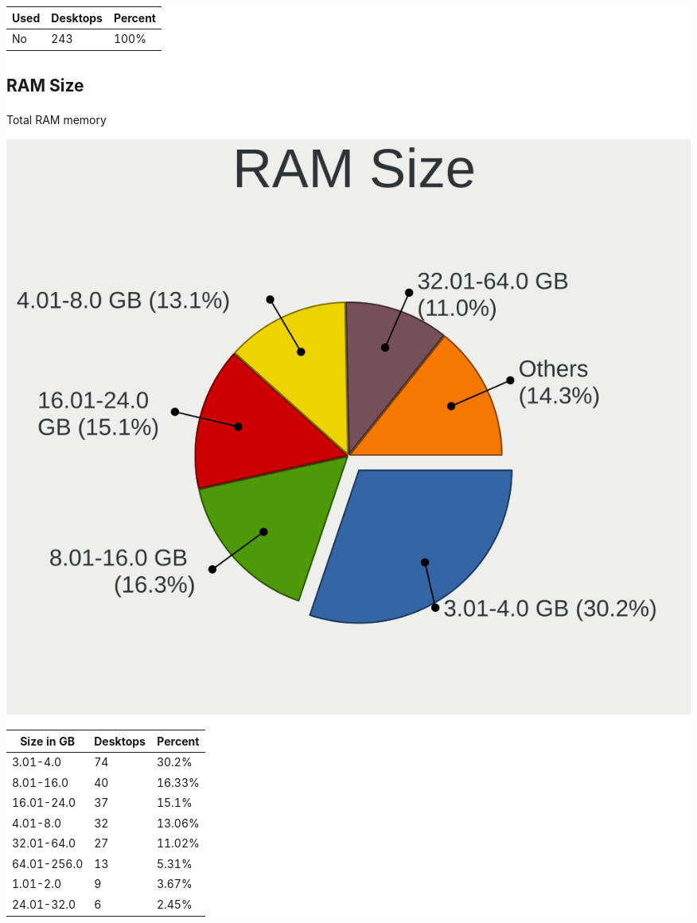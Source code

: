 
| Used | Desktops | Percent |
|------|----------|---------|
| No   | 243      | 100%    |

RAM Size
--------

Total RAM memory

![RAM Size](./images/pie_chart/node_ram_total.svg)


| Size in GB      | Desktops | Percent |
|-----------------|----------|---------|
| 3.01-4.0        | 74       | 30.2%   |
| 8.01-16.0       | 40       | 16.33%  |
| 16.01-24.0      | 37       | 15.1%   |
| 4.01-8.0        | 32       | 13.06%  |
| 32.01-64.0      | 27       | 11.02%  |
| 64.01-256.0     | 13       | 5.31%   |
| 1.01-2.0        | 9        | 3.67%   |
| 24.01-32.0      | 6        | 2.45%   |